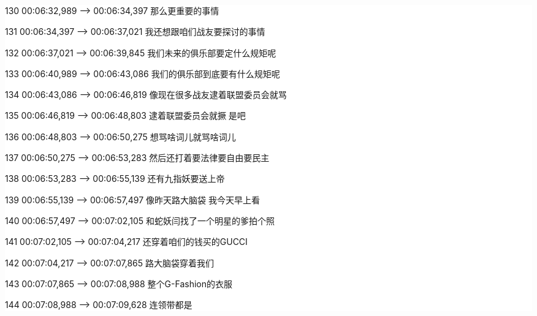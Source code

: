 130
00:06:32,989 –&gt; 00:06:34,397
那么更重要的事情
 
131
00:06:34,397 –&gt; 00:06:37,021
我还想跟咱们战友要探讨的事情
 
132
00:06:37,021 –&gt; 00:06:39,845
我们未来的俱乐部要定什么规矩呢
 
133
00:06:40,989 –&gt; 00:06:43,086
我们的俱乐部到底要有什么规矩呢
 
134
00:06:43,086 –&gt; 00:06:46,819
像现在很多战友逮着联盟委员会就骂
 
135
00:06:46,819 –&gt; 00:06:48,803
逮着联盟委员会就撅 是吧
 
136
00:06:48,803 –&gt; 00:06:50,275
想骂啥词儿就骂啥词儿
 
137
00:06:50,275 –&gt; 00:06:53,283
然后还打着要法律要自由要民主
 
138
00:06:53,283 –&gt; 00:06:55,139
还有九指妖要送上帝
 
139
00:06:55,139 –&gt; 00:06:57,497
像昨天路大脑袋 我今天早上看
 
140
00:06:57,497 –&gt; 00:07:02,105
和蛇妖闫找了一个明星的爹拍个照
 
141
00:07:02,105 –&gt; 00:07:04,217
还穿着咱们的钱买的GUCCI
 
142
00:07:04,217 –&gt; 00:07:07,865
路大脑袋穿着我们
 
143
00:07:07,865 –&gt; 00:07:08,988
整个G-Fashion的衣服
 
144
00:07:08,988 –&gt; 00:07:09,628
连领带都是
 